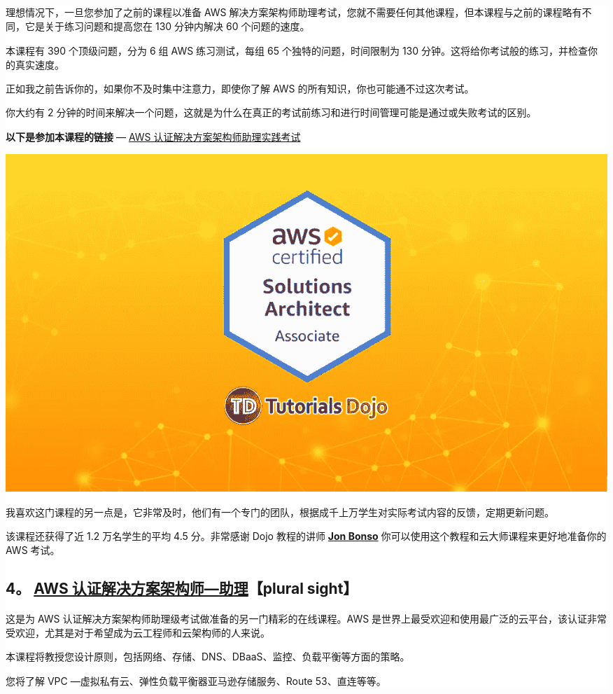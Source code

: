 理想情况下，一旦您参加了之前的课程以准备 AWS 解决方案架构师助理考试，您就不需要任何其他课程，但本课程与之前的课程略有不同，它是关于练习问题和提高您在 130 分钟内解决 60 个问题的速度。

本课程有 390 个顶级问题，分为 6 组 AWS 练习测试，每组 65 个独特的问题，时间限制为 130 分钟。这将给你考试般的练习，并检查你的真实速度。

正如我之前告诉你的，如果你不及时集中注意力，即使你了解 AWS 的所有知识，你也可能通不过这次考试。

你大约有 2 分钟的时间来解决一个问题，这就是为什么在真正的考试前练习和进行时间管理可能是通过或失败考试的区别。

**以下是参加本课程的链接** — [AWS 认证解决方案架构师助理实践考试](https://click.linksynergy.com/deeplink?id=JVFxdTr9V80&mid=39197&murl=https%3A%2F%2Fwww.udemy.com%2Faws-certified-solutions-architect-associate-amazon-practice-exams%2F)

[![](img/37f942bb32b396bdf58c7bca81e73b98.png)](https://click.linksynergy.com/deeplink?id=JVFxdTr9V80&mid=39197&murl=https%3A%2F%2Fwww.udemy.com%2Faws-certified-solutions-architect-associate-amazon-practice-exams%2F)

我喜欢这门课程的另一点是，它非常及时，他们有一个专门的团队，根据成千上万学生对实际考试内容的反馈，定期更新问题。

该课程还获得了近 1.2 万名学生的平均 4.5 分。非常感谢 Dojo 教程的讲师 [**Jon Bonso**](https://click.linksynergy.com/deeplink?id=CuIbQrBnhiw&mid=39197&murl=https%3A%2F%2Fwww.udemy.com%2Fuser%2Fjonjonbonso%2F) 你可以使用这个教程和云大师课程来更好地准备你的 AWS 考试。

## **4。** [**AWS 认证解决方案架构师—助理**](https://pluralsight.pxf.io/c/1193463/424552/7490?u=https%3A%2F%2Fwww.pluralsight.com%2Fcourses%2Faws-certified-solutions-architect-associate)**【plural sight】**

这是为 AWS 认证解决方案架构师助理级考试做准备的另一门精彩的在线课程。AWS 是世界上最受欢迎和使用最广泛的云平台，该认证非常受欢迎，尤其是对于希望成为云工程师和云架构师的人来说。

本课程将教授您设计原则，包括网络、存储、DNS、DBaaS、监控、负载平衡等方面的策略。

您将了解 VPC —虚拟私有云、弹性负载平衡器亚马逊存储服务、Route 53、直连等等。
